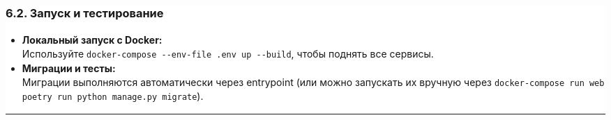 ### 6.2. Запуск и тестирование
- **Локальный запуск с Docker:**  
  Используйте `docker-compose --env-file .env up --build`, чтобы поднять все сервисы.
- **Миграции и тесты:**  
  Миграции выполняются автоматически через entrypoint (или можно запускать их вручную через `docker-compose run web poetry run python manage.py migrate`).

---
